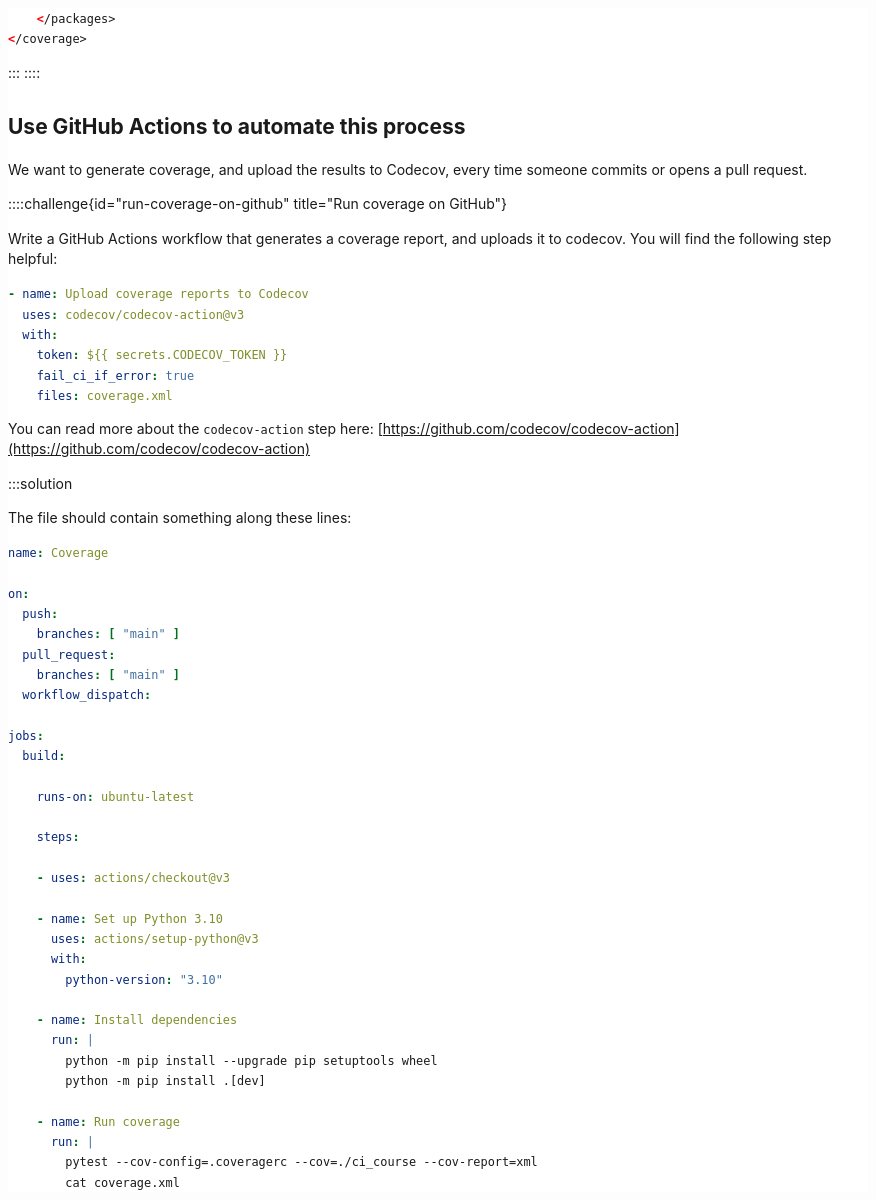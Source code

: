 ~~~ xml
	</packages>
</coverage>
~~~
:::
::::


## Use GitHub Actions to automate this process

We want to generate coverage, and upload the results to Codecov, every time someone commits or opens a pull request.



::::challenge{id="run-coverage-on-github" title="Run coverage on GitHub"}

Write a GitHub Actions workflow that generates a coverage report, and uploads it to codecov.
You will find the following step helpful:

~~~ yml
- name: Upload coverage reports to Codecov
  uses: codecov/codecov-action@v3
  with:
    token: ${{ secrets.CODECOV_TOKEN }}
    fail_ci_if_error: true
    files: coverage.xml
~~~

You can read more about the `codecov-action` step here:
[https://github.com/codecov/codecov-action](https://github.com/codecov/codecov-action)

:::solution

The file should contain something along these lines:

~~~ yml
name: Coverage

on:
  push:
    branches: [ "main" ]
  pull_request:
    branches: [ "main" ]
  workflow_dispatch:

jobs:
  build:

    runs-on: ubuntu-latest

    steps:

    - uses: actions/checkout@v3

    - name: Set up Python 3.10
      uses: actions/setup-python@v3
      with:
        python-version: "3.10"

    - name: Install dependencies
      run: |
        python -m pip install --upgrade pip setuptools wheel
        python -m pip install .[dev]

    - name: Run coverage
      run: |
        pytest --cov-config=.coveragerc --cov=./ci_course --cov-report=xml
        cat coverage.xml
~~~